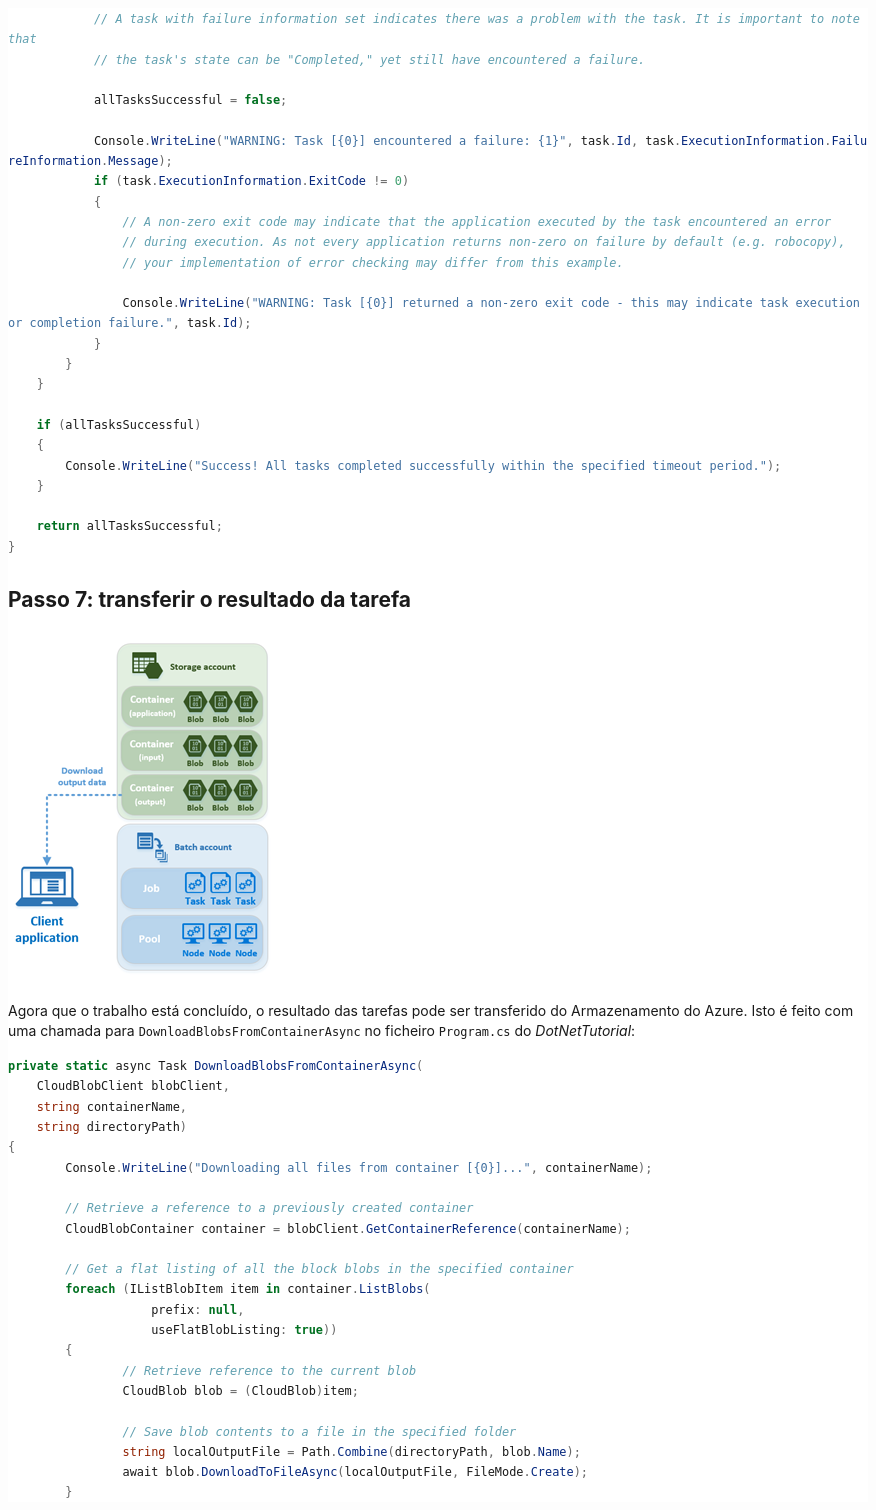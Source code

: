 ```csharp
            // A task with failure information set indicates there was a problem with the task. It is important to note that
            // the task's state can be "Completed," yet still have encountered a failure.

            allTasksSuccessful = false;

            Console.WriteLine("WARNING: Task [{0}] encountered a failure: {1}", task.Id, task.ExecutionInformation.FailureInformation.Message);
            if (task.ExecutionInformation.ExitCode != 0)
            {
                // A non-zero exit code may indicate that the application executed by the task encountered an error
                // during execution. As not every application returns non-zero on failure by default (e.g. robocopy),
                // your implementation of error checking may differ from this example.

                Console.WriteLine("WARNING: Task [{0}] returned a non-zero exit code - this may indicate task execution or completion failure.", task.Id);
            }
        }
    }

    if (allTasksSuccessful)
    {
        Console.WriteLine("Success! All tasks completed successfully within the specified timeout period.");
    }

    return allTasksSuccessful;
}
```

## <a name="step-7-download-task-output"></a>Passo 7: transferir o resultado da tarefa
![Transferir o resultado da tarefa do Armazenamento][7]<br/>

Agora que o trabalho está concluído, o resultado das tarefas pode ser transferido do Armazenamento do Azure. Isto é feito com uma chamada para `DownloadBlobsFromContainerAsync` no ficheiro `Program.cs` do *DotNetTutorial*:

```csharp
private static async Task DownloadBlobsFromContainerAsync(
    CloudBlobClient blobClient,
    string containerName,
    string directoryPath)
{
        Console.WriteLine("Downloading all files from container [{0}]...", containerName);

        // Retrieve a reference to a previously created container
        CloudBlobContainer container = blobClient.GetContainerReference(containerName);

        // Get a flat listing of all the block blobs in the specified container
        foreach (IListBlobItem item in container.ListBlobs(
                    prefix: null,
                    useFlatBlobListing: true))
        {
                // Retrieve reference to the current blob
                CloudBlob blob = (CloudBlob)item;

                // Save blob contents to a file in the specified folder
                string localOutputFile = Path.Combine(directoryPath, blob.Name);
                await blob.DownloadToFileAsync(localOutputFile, FileMode.Create);
        }
```

[azure_batch]: https://azure.microsoft.com/services/batch/
[azure_free_account]: https://azure.microsoft.com/free/
[azure_portal]: https://portal.azure.com
[batch_learning_path]: https://azure.microsoft.com/documentation/learning-paths/batch/
[github_batchexplorer]: https://github.com/Azure/azure-batch-samples/tree/master/CSharp/BatchExplorer
[github_dotnettutorial]: https://github.com/Azure/azure-batch-samples/tree/master/CSharp/ArticleProjects/DotNetTutorial
[github_samples]: https://github.com/Azure/azure-batch-samples
[github_samples_common]: https://github.com/Azure/azure-batch-samples/tree/master/CSharp/Common
[github_samples_zip]: https://github.com/Azure/azure-batch-samples/archive/master.zip
[github_topnwords]: https://github.com/Azure/azure-batch-samples/tree/master/CSharp/TopNWords
[net_api]: http://msdn.microsoft.com/library/azure/mt348682.aspx
[net_api_storage]: https://msdn.microsoft.com/library/azure/mt347887.aspx
[net_batchclient]: https://msdn.microsoft.com/library/azure/microsoft.azure.batch.batchclient.aspx
[net_cloudblobclient]: https://msdn.microsoft.com/library/microsoft.windowsazure.storage.blob.cloudblobclient.aspx
[net_cloudblobcontainer]: https://msdn.microsoft.com/library/microsoft.windowsazure.storage.blob.cloudblobcontainer.aspx
[net_cloudstorageaccount]: https://msdn.microsoft.com/library/azure/microsoft.windowsazure.storage.cloudstorageaccount.aspx
[net_cloudserviceconfiguration]: https://msdn.microsoft.com/library/azure/microsoft.azure.batch.cloudserviceconfiguration.aspx
[net_container_delete]: https://msdn.microsoft.com/library/microsoft.windowsazure.storage.blob.cloudblobcontainer.deleteifexistsasync.aspx
[net_job]: https://msdn.microsoft.com/library/azure/microsoft.azure.batch.cloudjob.aspx
[net_job_poolinfo]: https://msdn.microsoft.com/library/azure/microsoft.azure.batch.protocol.models.cloudjob.poolinformation.aspx
[net_joboperations]: https://msdn.microsoft.com/library/azure/microsoft.azure.batch.batchclient.joboperations
[net_joboperations_terminatejob]: https://msdn.microsoft.com/library/azure/microsoft.azure.batch.joboperations.terminatejobasync.aspx
[net_jobpreptask]: https://msdn.microsoft.com/library/azure/microsoft.azure.batch.cloudjob.jobpreparationtask.aspx
[net_jobreltask]: https://msdn.microsoft.com/library/azure/microsoft.azure.batch.cloudjob.jobreleasetask.aspx
[net_node]: https://msdn.microsoft.com/library/azure/microsoft.azure.batch.computenode.aspx
[net_odatadetaillevel]: https://msdn.microsoft.com/library/azure/microsoft.azure.batch.odatadetaillevel.aspx
[net_pool]: https://msdn.microsoft.com/library/azure/microsoft.azure.batch.cloudpool.aspx
[net_pool_create]: https://msdn.microsoft.com/library/azure/microsoft.azure.batch.pooloperations.createpool.aspx
[net_pool_starttask]: https://msdn.microsoft.com/library/azure/microsoft.azure.batch.cloudpool.starttask.aspx
[net_pooloperations]: https://msdn.microsoft.com/library/azure/microsoft.azure.batch.batchclient.pooloperations
[net_resourcefile]: https://msdn.microsoft.com/library/azure/microsoft.azure.batch.resourcefile.aspx
[net_resourcefile_blobsource]: https://msdn.microsoft.com/library/azure/microsoft.azure.batch.resourcefile.blobsource.aspx
[net_sas_blob]: https://msdn.microsoft.com/library/azure/microsoft.windowsazure.storage.blob.cloudblob.getsharedaccesssignature.aspx
[net_sas_container]: https://msdn.microsoft.com/library/azure/microsoft.windowsazure.storage.blob.cloudblobcontainer.getsharedaccesssignature.aspx
[net_starttask]: https://msdn.microsoft.com/library/azure/microsoft.azure.batch.starttask.aspx
[net_starttask_resourcefiles]: https://msdn.microsoft.com/library/azure/microsoft.azure.batch.starttask.resourcefiles.aspx
[net_task]: https://msdn.microsoft.com/library/azure/microsoft.azure.batch.cloudtask.aspx
[net_task_resourcefiles]: https://msdn.microsoft.com/library/azure/microsoft.azure.batch.cloudtask.resourcefiles.aspx
[net_taskstate]: https://msdn.microsoft.com/library/azure/microsoft.azure.batch.common.taskstate.aspx
[net_taskstatemonitor]: https://msdn.microsoft.com/library/azure/microsoft.azure.batch.taskstatemonitor.aspx
[net_thread_sleep]: https://msdn.microsoft.com/library/274eh01d(v=vs.110).aspx
[net_virtualmachineconfiguration]: https://msdn.microsoft.com/library/azure/microsoft.azure.batch.virtualmachineconfiguration.aspx
[nuget_packagemgr]: https://docs.nuget.org/consume/installing-nuget
[nuget_restore]: https://docs.nuget.org/consume/package-restore/msbuild-integrated#enabling-package-restore-during-build
[storage_explorers]: http://storageexplorer.com/
[visual_studio]: https://www.visualstudio.com/vs/
[1]: ./media/batch-dotnet-get-started/batch_workflow_01_sm.png "Criar contentores no Armazenamento do Azure"
[2]: ./media/batch-dotnet-get-started/batch_workflow_02_sm.png "Carregar a aplicação de tarefa e os ficheiros de entrada (dados) para contentores"
[3]: ./media/batch-dotnet-get-started/batch_workflow_03_sm.png "Criar um conjunto do Batch"
[4]: ./media/batch-dotnet-get-started/batch_workflow_04_sm.png "Criar um trabalho do Batch"
[5]: ./media/batch-dotnet-get-started/batch_workflow_05_sm.png "Adicionar tarefas ao trabalho"
[6]: ./media/batch-dotnet-get-started/batch_workflow_06_sm.png "Monitorizar tarefas"
[7]: ./media/batch-dotnet-get-started/batch_workflow_07_sm.png "Transferir o resultado da tarefa do Armazenamento"
[8]: ./media/batch-dotnet-get-started/batch_workflow_sm.png "Fluxo de trabalho da solução Batch (diagrama completo)"
[9]: ./media/batch-dotnet-get-started/credentials_batch_sm.png "Credenciais do Batch no Portal"
[10]: ./media/batch-dotnet-get-started/credentials_storage_sm.png "Credenciais do Armazenamento no Portal"
[11]: ./media/batch-dotnet-get-started/batch_workflow_minimal_sm.png "Fluxo de trabalho da solução Batch (diagrama mínimo)"